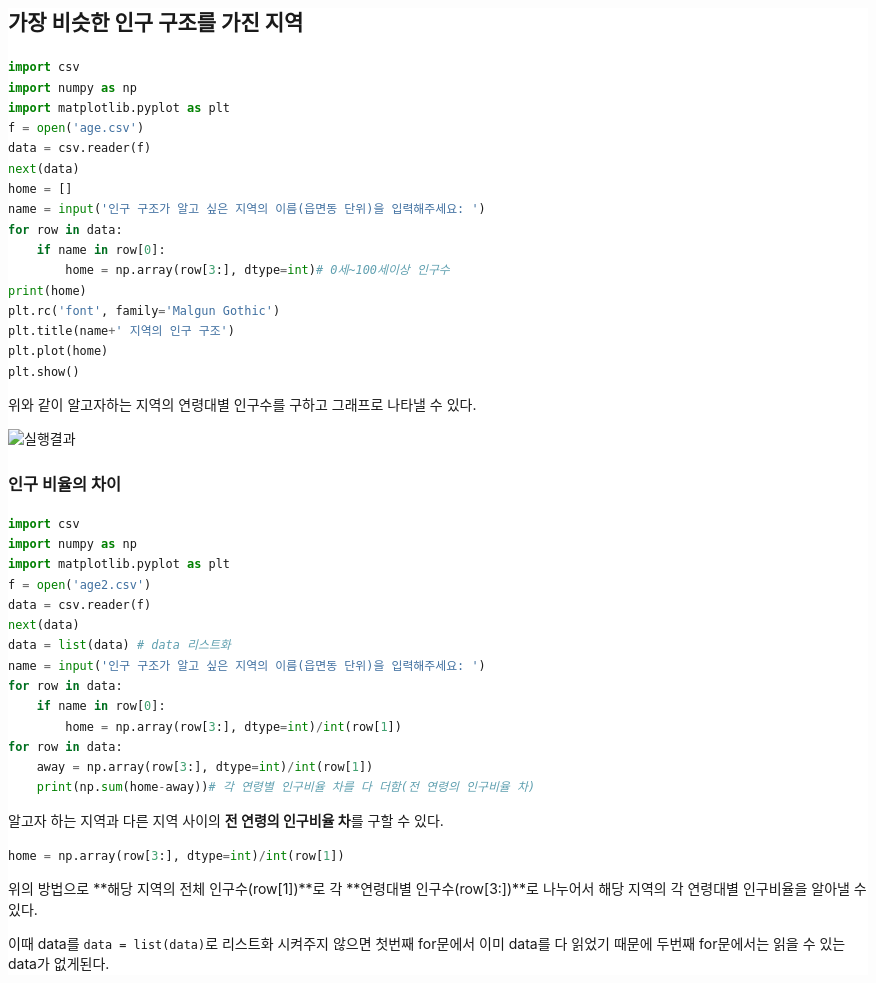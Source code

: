 ## 가장 비슷한 인구 구조를 가진 지역

``` python
import csv
import numpy as np
import matplotlib.pyplot as plt
f = open('age.csv')
data = csv.reader(f)
next(data)
home = []
name = input('인구 구조가 알고 싶은 지역의 이름(읍면동 단위)을 입력해주세요: ')
for row in data:
    if name in row[0]:
        home = np.array(row[3:], dtype=int)# 0세~100세이상 인구수
print(home)
plt.rc('font', family='Malgun Gothic')
plt.title(name+' 지역의 인구 구조')
plt.plot(home)
plt.show()
```

위와 같이 알고자하는 지역의 연령대별 인구수를 구하고 그래프로 나타낼 수 있다.

<img src="https://user-images.githubusercontent.com/58063806/78647900-2b2ed980-78f6-11ea-9895-c907db20198f.JPG" alt="실행결과" width=60% />

### 인구 비율의 차이

``` python
import csv
import numpy as np
import matplotlib.pyplot as plt
f = open('age2.csv')
data = csv.reader(f)
next(data)
data = list(data) # data 리스트화
name = input('인구 구조가 알고 싶은 지역의 이름(읍면동 단위)을 입력해주세요: ')
for row in data:
    if name in row[0]:
        home = np.array(row[3:], dtype=int)/int(row[1]) 
for row in data:
    away = np.array(row[3:], dtype=int)/int(row[1])
    print(np.sum(home-away))# 각 연령별 인구비율 차를 다 더함(전 연령의 인구비율 차)
```

알고자 하는 지역과 다른 지역 사이의 **전 연령의 인구비율 차**를 구할 수 있다.

``` python
home = np.array(row[3:], dtype=int)/int(row[1]) 
```

위의 방법으로 **해당 지역의 전체 인구수(row[1])**로 각 **연령대별 인구수(row[3:])**로 나누어서 해당 지역의 각 연령대별 인구비율을 알아낼 수 있다.

이때 data를  `data = list(data)`로 리스트화 시켜주지 않으면 첫번째 for문에서 이미 data를 다 읽었기 때문에 두번째 for문에서는 읽을 수 있는 data가 없게된다. 
